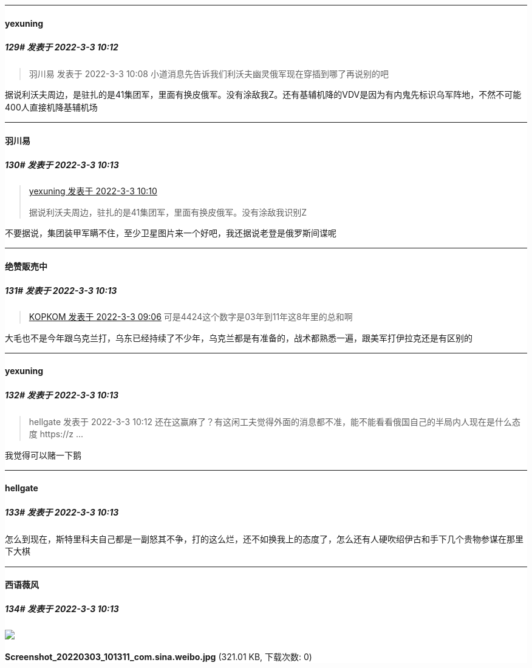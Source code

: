 *****

####  yexuning  
##### 129#       发表于 2022-3-3 10:12

<blockquote>羽川易 发表于 2022-3-3 10:08
小道消息先告诉我们利沃夫幽灵俄军现在穿插到哪了再说别的吧</blockquote>
据说利沃夫周边，是驻扎的是41集团军，里面有换皮俄军。没有涂敌我Z。还有基辅机降的VDV是因为有内鬼先标识乌军阵地，不然不可能400人直接机降基辅机场

*****

####  羽川易  
##### 130#       发表于 2022-3-3 10:13

<blockquote><a href="httphttps://bbs.saraba1st.com/2b/forum.php?mod=redirect&amp;goto=findpost&amp;pid=54898743&amp;ptid=2055677" target="_blank">yexuning 发表于 2022-3-3 10:10</a>

据说利沃夫周边，驻扎的是41集团军，里面有换皮俄军。没有涂敌我识别Z</blockquote>
不要据说，集团装甲军瞒不住，至少卫星图片来一个好吧，我还据说老登是俄罗斯间谍呢

*****

####  绝赞販売中  
##### 131#       发表于 2022-3-3 10:13

<blockquote><a href="httphttps://bbs.saraba1st.com/2b/forum.php?mod=redirect&amp;goto=findpost&amp;pid=54897765&amp;ptid=2055677" target="_blank">KOPKOM 发表于 2022-3-3 09:06</a>
可是4424这个数字是03年到11年这8年里的总和啊</blockquote>
大毛也不是今年跟乌克兰打，乌东已经持续了不少年，乌克兰都是有准备的，战术都熟悉一遍，跟美军打伊拉克还是有区别的

*****

####  yexuning  
##### 132#       发表于 2022-3-3 10:13

<blockquote>hellgate 发表于 2022-3-3 10:12
还在这赢麻了？有这闲工夫觉得外面的消息都不准，能不能看看俄国自己的半局内人现在是什么态度 https://z ...</blockquote>
我觉得可以赌一下鹅

*****

####  hellgate  
##### 133#       发表于 2022-3-3 10:13

怎么到现在，斯特里科夫自己都是一副怒其不争，打的这么烂，还不如换我上的态度了，怎么还有人硬吹绍伊古和手下几个贵物参谋在那里下大棋

*****

####  西语薇风  
##### 134#       发表于 2022-3-3 10:13

<img src="https://img.saraba1st.com/forum/202203/03/101334ymm9zt9tttt9iwtt.jpg" referrerpolicy="no-referrer">

<strong>Screenshot_20220303_101311_com.sina.weibo.jpg</strong> (321.01 KB, 下载次数: 0)
